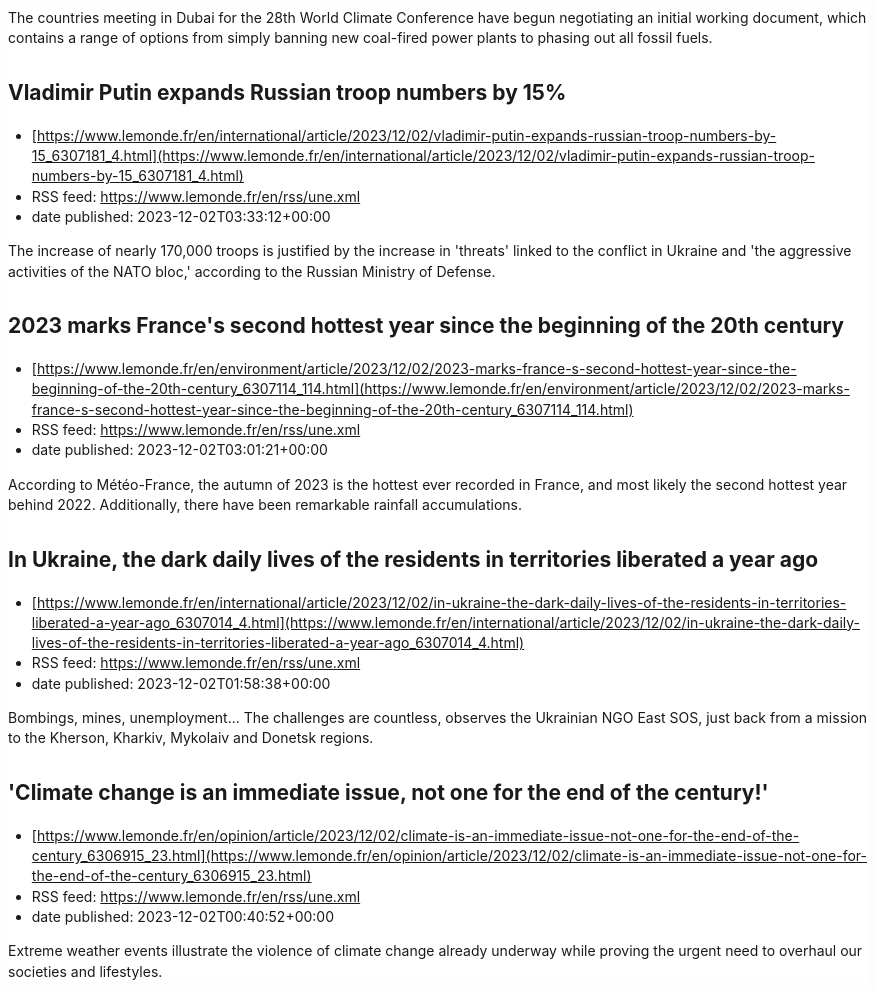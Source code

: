 The countries meeting in Dubai for the 28th World Climate Conference have begun negotiating an initial working document, which contains a range of options from simply banning new coal-fired power plants to phasing out all fossil fuels.

## Vladimir Putin expands Russian troop numbers by 15%
 - [https://www.lemonde.fr/en/international/article/2023/12/02/vladimir-putin-expands-russian-troop-numbers-by-15_6307181_4.html](https://www.lemonde.fr/en/international/article/2023/12/02/vladimir-putin-expands-russian-troop-numbers-by-15_6307181_4.html)
 - RSS feed: https://www.lemonde.fr/en/rss/une.xml
 - date published: 2023-12-02T03:33:12+00:00

The increase of nearly 170,000 troops is justified by the increase in 'threats' linked to the conflict in Ukraine and 'the aggressive activities of the NATO bloc,' according to the Russian Ministry of Defense.

## 2023 marks France's second hottest year since the beginning of the 20th century
 - [https://www.lemonde.fr/en/environment/article/2023/12/02/2023-marks-france-s-second-hottest-year-since-the-beginning-of-the-20th-century_6307114_114.html](https://www.lemonde.fr/en/environment/article/2023/12/02/2023-marks-france-s-second-hottest-year-since-the-beginning-of-the-20th-century_6307114_114.html)
 - RSS feed: https://www.lemonde.fr/en/rss/une.xml
 - date published: 2023-12-02T03:01:21+00:00

According to Météo-France, the autumn of 2023 is the hottest ever recorded in France, and most likely the second hottest year behind 2022. Additionally, there have been remarkable rainfall accumulations.

## In Ukraine, the dark daily lives of the residents in territories liberated a year ago
 - [https://www.lemonde.fr/en/international/article/2023/12/02/in-ukraine-the-dark-daily-lives-of-the-residents-in-territories-liberated-a-year-ago_6307014_4.html](https://www.lemonde.fr/en/international/article/2023/12/02/in-ukraine-the-dark-daily-lives-of-the-residents-in-territories-liberated-a-year-ago_6307014_4.html)
 - RSS feed: https://www.lemonde.fr/en/rss/une.xml
 - date published: 2023-12-02T01:58:38+00:00

Bombings, mines, unemployment... The challenges are countless, observes the Ukrainian NGO East SOS, just back from a mission to the Kherson, Kharkiv, Mykolaiv and Donetsk regions.

## 'Climate change is an immediate issue, not one for the end of the century!'
 - [https://www.lemonde.fr/en/opinion/article/2023/12/02/climate-is-an-immediate-issue-not-one-for-the-end-of-the-century_6306915_23.html](https://www.lemonde.fr/en/opinion/article/2023/12/02/climate-is-an-immediate-issue-not-one-for-the-end-of-the-century_6306915_23.html)
 - RSS feed: https://www.lemonde.fr/en/rss/une.xml
 - date published: 2023-12-02T00:40:52+00:00

Extreme weather events illustrate the violence of climate change already underway while proving the urgent need to overhaul our societies and lifestyles.

